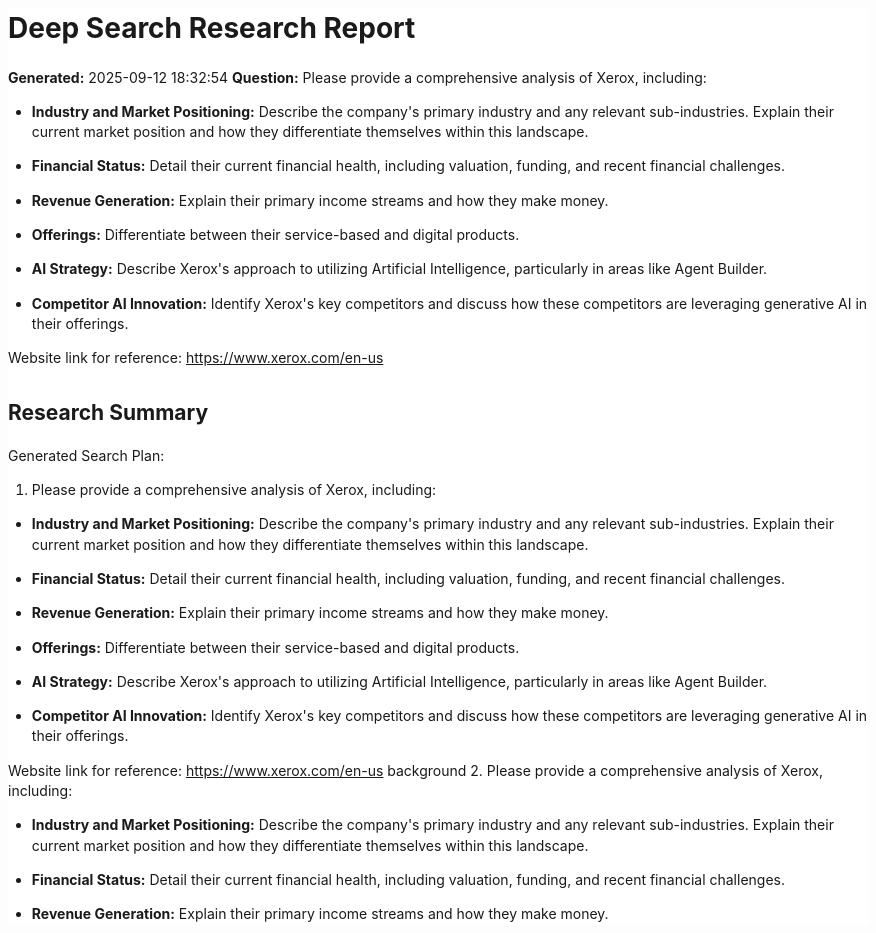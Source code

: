 # Deep Search Research Report

**Generated:** 2025-09-12 18:32:54
**Question:** Please provide a comprehensive analysis of Xerox, including:

* **Industry and Market Positioning:** Describe the company's primary industry and any relevant sub-industries. Explain their current market position and how they differentiate themselves within this landscape.

* **Financial Status:** Detail their current financial health, including valuation, funding, and recent financial challenges.

* **Revenue Generation:** Explain their primary income streams and how they make money.

* **Offerings:** Differentiate between their service-based and digital products.

* **AI Strategy:** Describe Xerox's approach to utilizing Artificial Intelligence, particularly in areas like Agent Builder.

* **Competitor AI Innovation:** Identify Xerox's key competitors and discuss how these competitors are leveraging generative AI in their offerings.

Website link for reference: https://www.xerox.com/en-us

## Research Summary


Generated Search Plan:
1. Please provide a comprehensive analysis of Xerox, including:

* **Industry and Market Positioning:** Describe the company's primary industry and any relevant sub-industries. Explain their current market position and how they differentiate themselves within this landscape.

* **Financial Status:** Detail their current financial health, including valuation, funding, and recent financial challenges.

* **Revenue Generation:** Explain their primary income streams and how they make money.

* **Offerings:** Differentiate between their service-based and digital products.

* **AI Strategy:** Describe Xerox's approach to utilizing Artificial Intelligence, particularly in areas like Agent Builder.

* **Competitor AI Innovation:** Identify Xerox's key competitors and discuss how these competitors are leveraging generative AI in their offerings.

Website link for reference: https://www.xerox.com/en-us background
2. Please provide a comprehensive analysis of Xerox, including:

* **Industry and Market Positioning:** Describe the company's primary industry and any relevant sub-industries. Explain their current market position and how they differentiate themselves within this landscape.

* **Financial Status:** Detail their current financial health, including valuation, funding, and recent financial challenges.

* **Revenue Generation:** Explain their primary income streams and how they make money.
